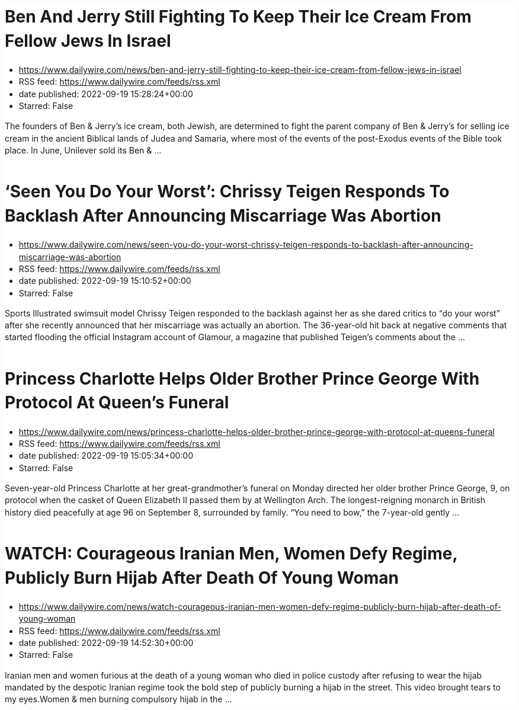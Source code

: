 # Ben And Jerry Still Fighting To Keep Their Ice Cream From Fellow Jews In Israel
 - https://www.dailywire.com/news/ben-and-jerry-still-fighting-to-keep-their-ice-cream-from-fellow-jews-in-israel
 - RSS feed: https://www.dailywire.com/feeds/rss.xml
 - date published: 2022-09-19 15:28:24+00:00
 - Starred: False

The founders of Ben &amp; Jerry&#8217;s ice cream, both Jewish, are determined to fight the parent company of Ben &amp; Jerry’s for selling ice cream in the ancient Biblical lands of Judea and Samaria, where most of the events of the post-Exodus events of the Bible took place. In June, Unilever sold its Ben &amp; ...

# ‘Seen You Do Your Worst’: Chrissy Teigen Responds To Backlash After Announcing Miscarriage Was Abortion
 - https://www.dailywire.com/news/seen-you-do-your-worst-chrissy-teigen-responds-to-backlash-after-announcing-miscarriage-was-abortion
 - RSS feed: https://www.dailywire.com/feeds/rss.xml
 - date published: 2022-09-19 15:10:52+00:00
 - Starred: False

Sports Illustrated swimsuit model Chrissy Teigen responded to the backlash against her as she dared critics to &#8220;do your worst&#8221; after she recently announced that her miscarriage was actually an abortion. The 36-year-old hit back at negative comments that started flooding the official Instagram account of Glamour, a magazine that published Teigen&#8217;s comments about the ...

# Princess Charlotte Helps Older Brother Prince George With Protocol At Queen’s Funeral
 - https://www.dailywire.com/news/princess-charlotte-helps-older-brother-prince-george-with-protocol-at-queens-funeral
 - RSS feed: https://www.dailywire.com/feeds/rss.xml
 - date published: 2022-09-19 15:05:34+00:00
 - Starred: False

Seven-year-old Princess Charlotte at her great-grandmother&#8217;s funeral on Monday directed her older brother Prince George, 9, on protocol when the casket of Queen Elizabeth II passed them by at Wellington Arch. The longest-reigning monarch in British history died peacefully at age 96 on September 8, surrounded by family. &#8220;You need to bow,&#8221; the 7-year-old gently ...

# WATCH: Courageous Iranian Men, Women Defy Regime, Publicly Burn Hijab After Death Of Young Woman
 - https://www.dailywire.com/news/watch-courageous-iranian-men-women-defy-regime-publicly-burn-hijab-after-death-of-young-woman
 - RSS feed: https://www.dailywire.com/feeds/rss.xml
 - date published: 2022-09-19 14:52:30+00:00
 - Starred: False

Iranian men and women furious at the death of a young woman who died in police custody after refusing to wear the hijab mandated by the despotic Iranian regime took the bold step of publicly burning a hijab in the street. This video brought tears to my eyes.Women &amp; men burning compulsory hijab in the ...

